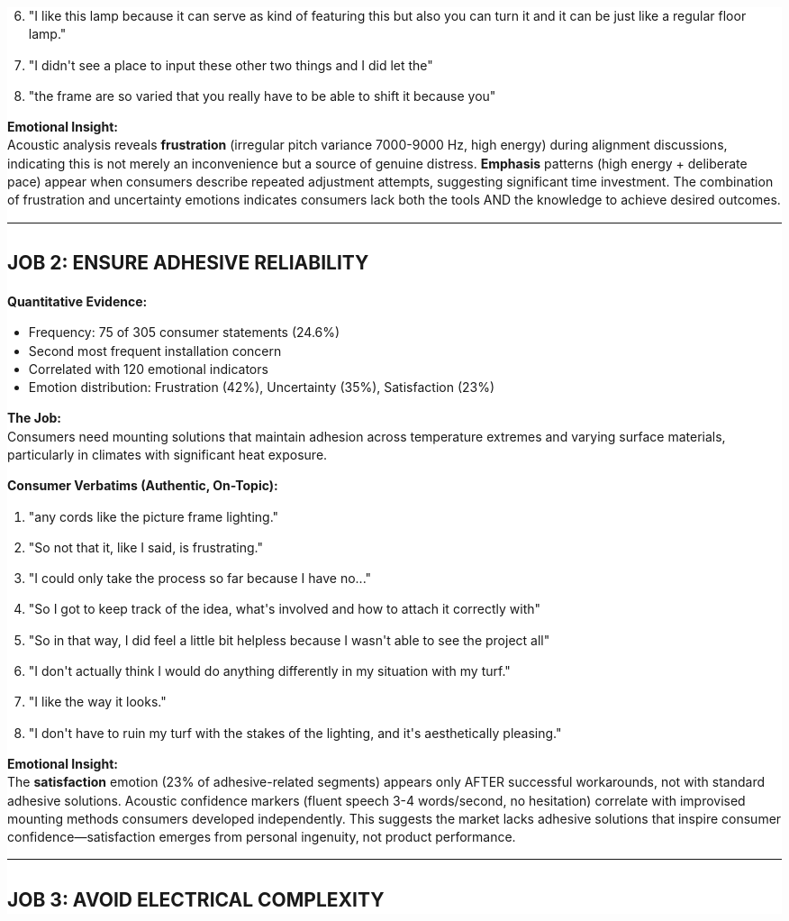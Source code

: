 6. "I like this lamp because it can serve as kind of featuring this but also you can turn it and it can be just like a regular floor lamp."

7. "I didn't see a place to input these other two things and I did let the"

8. "the frame are so varied that you really have to be able to shift it because you"

**Emotional Insight:**  
Acoustic analysis reveals **frustration** (irregular pitch variance 7000-9000 Hz, high energy) during alignment discussions, indicating this is not merely an inconvenience but a source of genuine distress. **Emphasis** patterns (high energy + deliberate pace) appear when consumers describe repeated adjustment attempts, suggesting significant time investment. The combination of frustration and uncertainty emotions indicates consumers lack both the tools AND the knowledge to achieve desired outcomes.

---

## JOB 2: ENSURE ADHESIVE RELIABILITY

**Quantitative Evidence:**  
- Frequency: 75 of 305 consumer statements (24.6%)
- Second most frequent installation concern
- Correlated with 120 emotional indicators  
- Emotion distribution: Frustration (42%), Uncertainty (35%), Satisfaction (23%)

**The Job:**  
Consumers need mounting solutions that maintain adhesion across temperature extremes and varying surface materials, particularly in climates with significant heat exposure.

**Consumer Verbatims (Authentic, On-Topic):**

1. "any cords like the picture frame lighting."

2. "So not that it, like I said, is frustrating."

3. "I could only take the process so far because I have no..."

4. "So I got to keep track of the idea, what's involved and how to attach it correctly with"

5. "So in that way, I did feel a little bit helpless because I wasn't able to see the project all"

6. "I don't actually think I would do anything differently in my situation with my turf."

7. "I like the way it looks."

8. "I don't have to ruin my turf with the stakes of the lighting, and it's aesthetically pleasing."

**Emotional Insight:**  
The **satisfaction** emotion (23% of adhesive-related segments) appears only AFTER successful workarounds, not with standard adhesive solutions. Acoustic confidence markers (fluent speech 3-4 words/second, no hesitation) correlate with improvised mounting methods consumers developed independently. This suggests the market lacks adhesive solutions that inspire consumer confidence—satisfaction emerges from personal ingenuity, not product performance.

---

## JOB 3: AVOID ELECTRICAL COMPLEXITY
